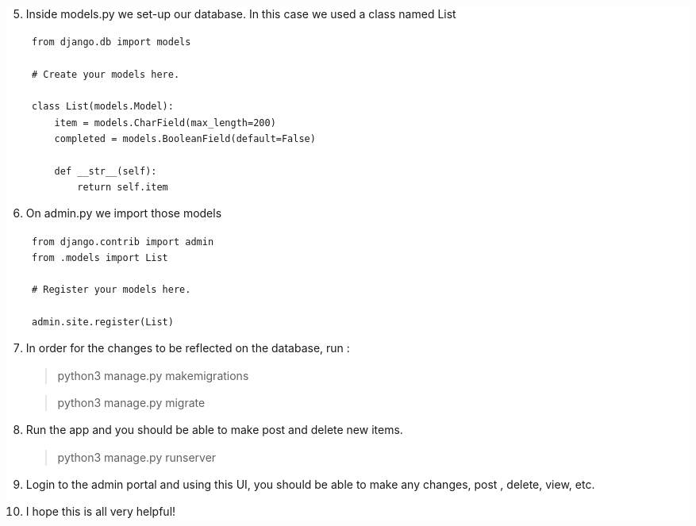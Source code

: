 
5. Inside models.py we set-up our database. In this case we used a class named  List

        from django.db import models

        # Create your models here.

        class List(models.Model):
            item = models.CharField(max_length=200)
            completed = models.BooleanField(default=False)

            def __str__(self):
                return self.item

6. On admin.py we import those models

        from django.contrib import admin
        from .models import List

        # Register your models here.

        admin.site.register(List)


7. In order for the changes to be reflected on the database, run :

    > python3 manage.py makemigrations

    > python3 manage.py migrate


8. Run the app and you should be able to make post and delete new items. 
    > python3 manage.py runserver

9. Login to the admin portal and using this UI, you should be able to make any changes, post , delete, view, etc.

10. I hope this is all very helpful!



